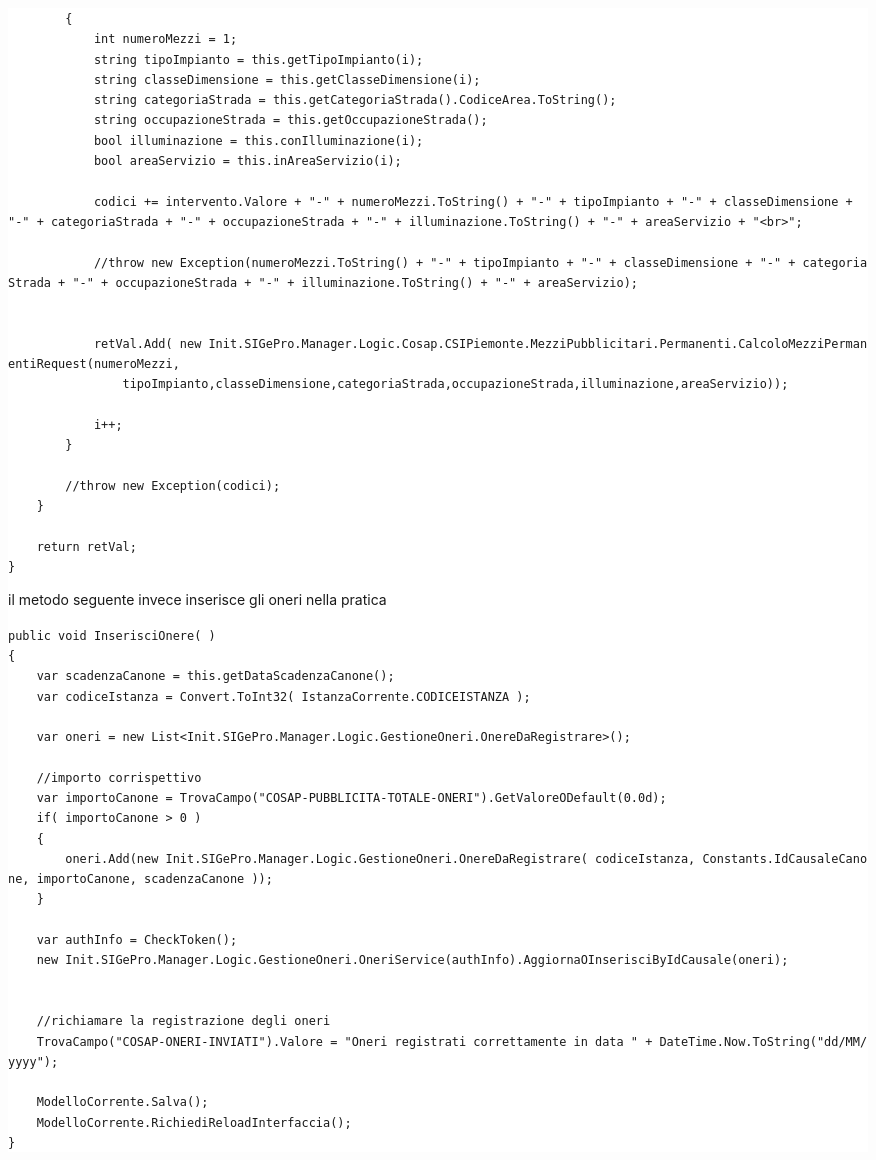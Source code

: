 ```
		{
			int numeroMezzi = 1;
			string tipoImpianto = this.getTipoImpianto(i);
			string classeDimensione = this.getClasseDimensione(i);
			string categoriaStrada = this.getCategoriaStrada().CodiceArea.ToString();
			string occupazioneStrada = this.getOccupazioneStrada();
			bool illuminazione = this.conIlluminazione(i);
			bool areaServizio = this.inAreaServizio(i);
			
			codici += intervento.Valore + "-" + numeroMezzi.ToString() + "-" + tipoImpianto + "-" + classeDimensione + "-" + categoriaStrada + "-" + occupazioneStrada + "-" + illuminazione.ToString() + "-" + areaServizio + "<br>";			
			
			//throw new Exception(numeroMezzi.ToString() + "-" + tipoImpianto + "-" + classeDimensione + "-" + categoriaStrada + "-" + occupazioneStrada + "-" + illuminazione.ToString() + "-" + areaServizio);

			
			retVal.Add( new Init.SIGePro.Manager.Logic.Cosap.CSIPiemonte.MezziPubblicitari.Permanenti.CalcoloMezziPermanentiRequest(numeroMezzi,
				tipoImpianto,classeDimensione,categoriaStrada,occupazioneStrada,illuminazione,areaServizio));
				
			i++;
		}
		
		//throw new Exception(codici);
	}
	
	return retVal;
}
```
il metodo seguente invece inserisce gli oneri nella pratica
```
public void InserisciOnere( )
{
	var scadenzaCanone = this.getDataScadenzaCanone();
	var codiceIstanza = Convert.ToInt32( IstanzaCorrente.CODICEISTANZA );
	
	var oneri = new List<Init.SIGePro.Manager.Logic.GestioneOneri.OnereDaRegistrare>();
	
	//importo corrispettivo
	var importoCanone = TrovaCampo("COSAP-PUBBLICITA-TOTALE-ONERI").GetValoreODefault(0.0d);
	if( importoCanone > 0 )
	{	
		oneri.Add(new Init.SIGePro.Manager.Logic.GestioneOneri.OnereDaRegistrare( codiceIstanza, Constants.IdCausaleCanone, importoCanone, scadenzaCanone ));
	}
		
	var authInfo = CheckToken();
	new Init.SIGePro.Manager.Logic.GestioneOneri.OneriService(authInfo).AggiornaOInserisciByIdCausale(oneri);
	
	
	//richiamare la registrazione degli oneri
	TrovaCampo("COSAP-ONERI-INVIATI").Valore = "Oneri registrati correttamente in data " + DateTime.Now.ToString("dd/MM/yyyy");
	
	ModelloCorrente.Salva();
	ModelloCorrente.RichiediReloadInterfaccia();
}
```